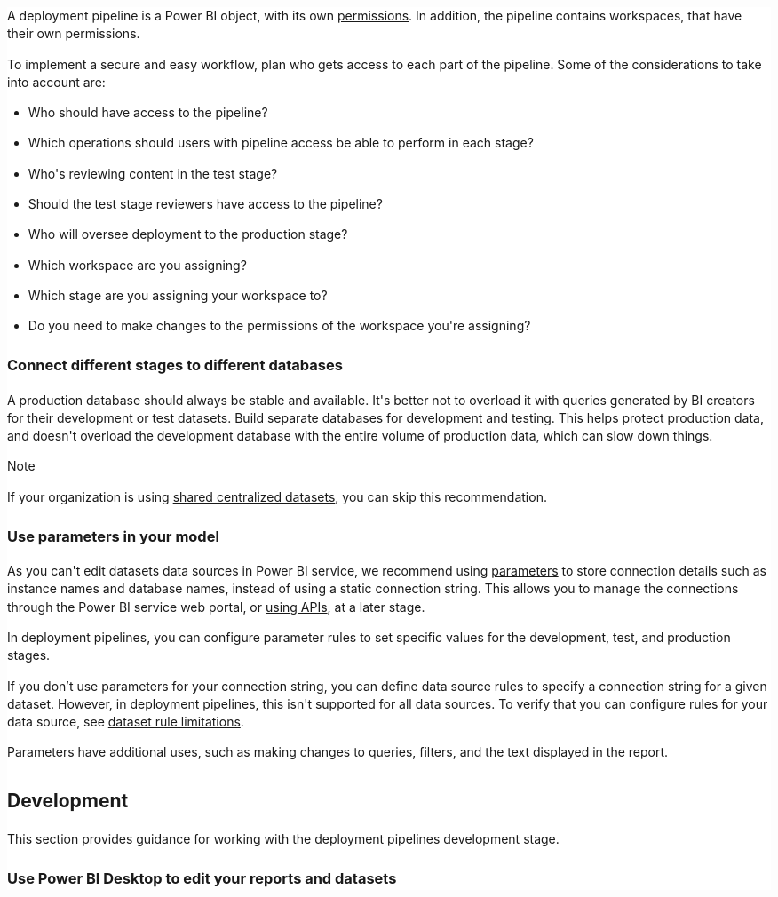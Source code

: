 A deployment pipeline is a Power BI object, with its own [permissions](deployment-pipelines-process.md#permissions). In addition, the pipeline contains workspaces, that have their own permissions.

To implement a secure and easy workflow, plan who gets access to each part of the pipeline. Some of the considerations to take into account are:

* Who should have access to the pipeline?

* Which operations should users with pipeline access be able to perform in each stage?

* Who's reviewing content in the test stage?

* Should the test stage reviewers have access to the pipeline?

* Who will oversee deployment to the production stage?

* Which workspace are you assigning?

* Which stage are you assigning your workspace to?

* Do you need to make changes to the permissions of the workspace you're assigning?

### Connect different stages to different databases

A production database should always be stable and available. It's better not to overload it with queries generated by BI creators for their development or test datasets. Build separate databases for development and testing. This helps protect production data, and doesn't overload the development database with the entire volume of production data, which can slow down things.

>[!NOTE]
>If your organization is using [shared centralized datasets](../connect-data/service-datasets-share.md), you can skip this recommendation.

### Use parameters in your model

As you can't edit datasets data sources in Power BI service, we recommend using [parameters](https://docs.microsoft.com/power-query/power-query-query-parameters) to store connection details such as instance names and database names, instead of using a static connection string. This allows you to manage the connections through the Power BI service web portal, or [using APIs](https://docs.microsoft.com/rest/api/power-bi/datasets/updateparametersingroup), at a later stage.

In deployment pipelines, you can configure parameter rules to set specific values for the development, test, and production stages.

If you don’t use parameters for your connection string, you can define data source rules to specify a connection string for a given dataset. However, in deployment pipelines, this isn't supported for all data sources. To verify that you can configure rules for your data source, see [dataset rule limitations](deployment-pipelines-get-started.md#dataset-rule-limitations).

Parameters have additional uses, such as making changes to queries, filters, and the text displayed in the report.

## Development

This section provides guidance for working with the deployment pipelines development stage.

### Use Power BI Desktop to edit your reports and datasets
